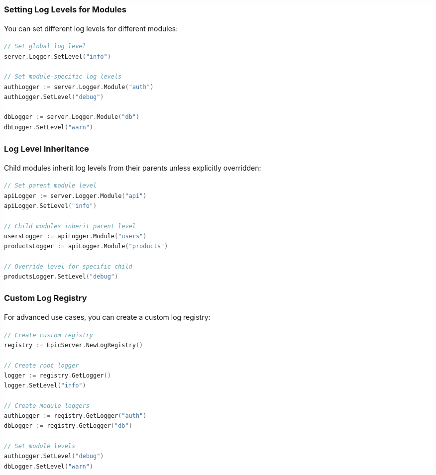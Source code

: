### Setting Log Levels for Modules

You can set different log levels for different modules:

```go
// Set global log level
server.Logger.SetLevel("info")

// Set module-specific log levels
authLogger := server.Logger.Module("auth")
authLogger.SetLevel("debug")

dbLogger := server.Logger.Module("db")
dbLogger.SetLevel("warn")
```

### Log Level Inheritance

Child modules inherit log levels from their parents unless explicitly overridden:

```go
// Set parent module level
apiLogger := server.Logger.Module("api")
apiLogger.SetLevel("info")

// Child modules inherit parent level
usersLogger := apiLogger.Module("users")
productsLogger := apiLogger.Module("products")

// Override level for specific child
productsLogger.SetLevel("debug")
```

### Custom Log Registry

For advanced use cases, you can create a custom log registry:

```go
// Create custom registry
registry := EpicServer.NewLogRegistry()

// Create root logger
logger := registry.GetLogger()
logger.SetLevel("info")

// Create module loggers
authLogger := registry.GetLogger("auth")
dbLogger := registry.GetLogger("db")

// Set module levels
authLogger.SetLevel("debug")
dbLogger.SetLevel("warn")
```

